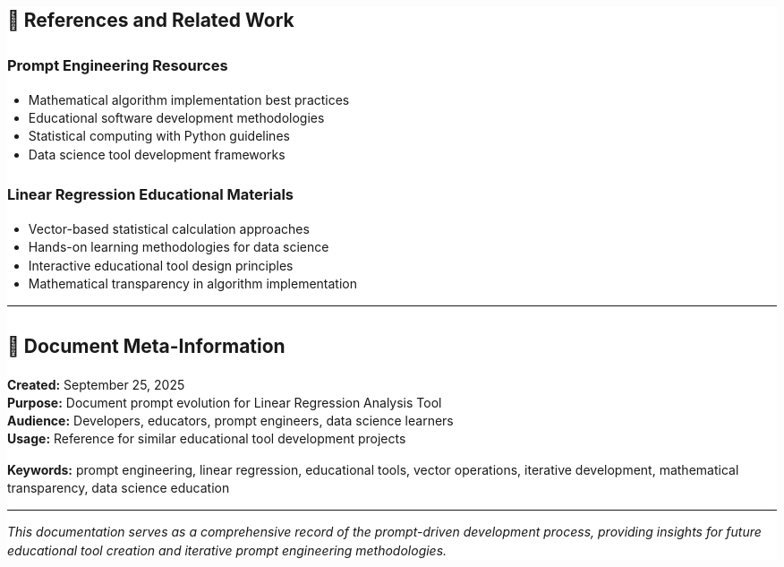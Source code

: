 
## 📖 References and Related Work

### **Prompt Engineering Resources**
- Mathematical algorithm implementation best practices
- Educational software development methodologies
- Statistical computing with Python guidelines
- Data science tool development frameworks

### **Linear Regression Educational Materials**
- Vector-based statistical calculation approaches
- Hands-on learning methodologies for data science
- Interactive educational tool design principles
- Mathematical transparency in algorithm implementation

---

## 📝 Document Meta-Information

**Created:** September 25, 2025  
**Purpose:** Document prompt evolution for Linear Regression Analysis Tool  
**Audience:** Developers, educators, prompt engineers, data science learners  
**Usage:** Reference for similar educational tool development projects  

**Keywords:** prompt engineering, linear regression, educational tools, vector operations, iterative development, mathematical transparency, data science education

---

*This documentation serves as a comprehensive record of the prompt-driven development process, providing insights for future educational tool creation and iterative prompt engineering methodologies.*